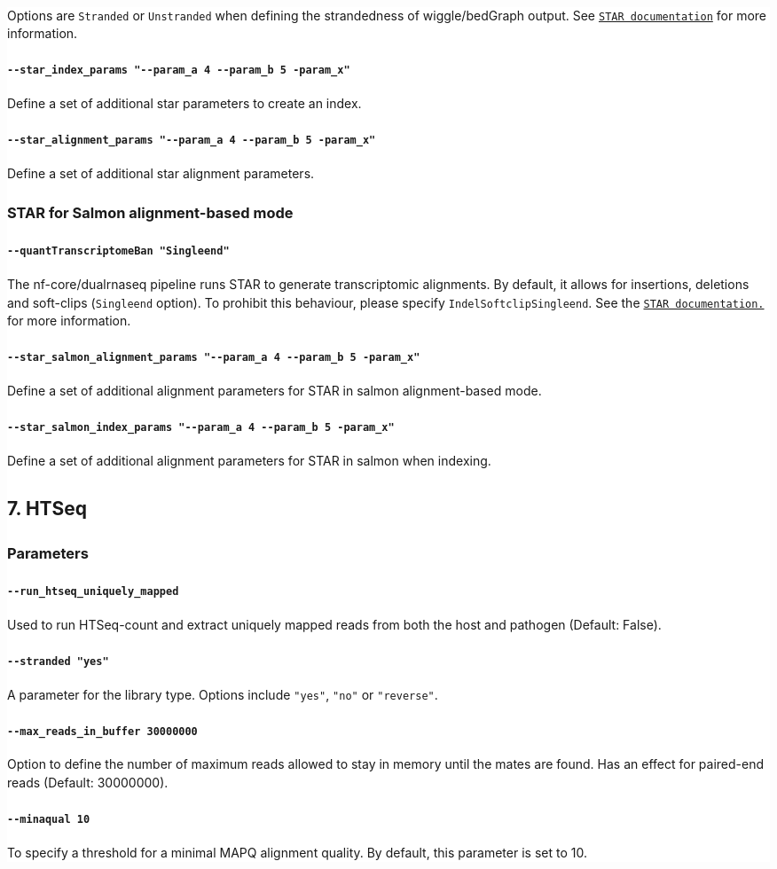 Options are `Stranded` or `Unstranded` when defining the strandedness of wiggle/bedGraph output. See [`STAR documentation`](https://physiology.med.cornell.edu/faculty/skrabanek/lab/angsd/lecture_notes/STARmanual.pdf) for more information.

#### `--star_index_params "--param_a 4 --param_b 5 -param_x"`

Define a set of additional star parameters to create an index.

#### `--star_alignment_params "--param_a 4 --param_b 5 -param_x"`

Define a set of additional star alignment parameters.

### STAR for Salmon alignment-based mode

#### `--quantTranscriptomeBan "Singleend"`

The nf-core/dualrnaseq pipeline runs STAR to generate transcriptomic alignments. By default, it allows for insertions, deletions and soft-clips (`Singleend` option). To prohibit this behaviour, please specify `IndelSoftclipSingleend`. See the [`STAR documentation.`](https://physiology.med.cornell.edu/faculty/skrabanek/lab/angsd/lecture_notes/STARmanual.pdf) for more information.

#### `--star_salmon_alignment_params "--param_a 4 --param_b 5 -param_x"`

Define a set of additional alignment parameters for STAR in salmon alignment-based mode.

#### `--star_salmon_index_params "--param_a 4 --param_b 5 -param_x"`

Define a set of additional alignment parameters for STAR in salmon when indexing.

## 7. HTSeq

### Parameters

#### `--run_htseq_uniquely_mapped`

Used to run HTSeq-count and extract uniquely mapped reads from both the host and pathogen (Default: False).

#### `--stranded "yes"`

A parameter for the library type. Options include `"yes"`, `"no"` or `"reverse"`.

#### `--max_reads_in_buffer 30000000`

Option to define the number of maximum reads allowed to stay in memory until the mates are found. Has an effect for paired-end reads (Default: 30000000).

#### `--minaqual 10`

To specify a threshold for a minimal MAPQ alignment quality.
By default, this parameter is set to 10.
